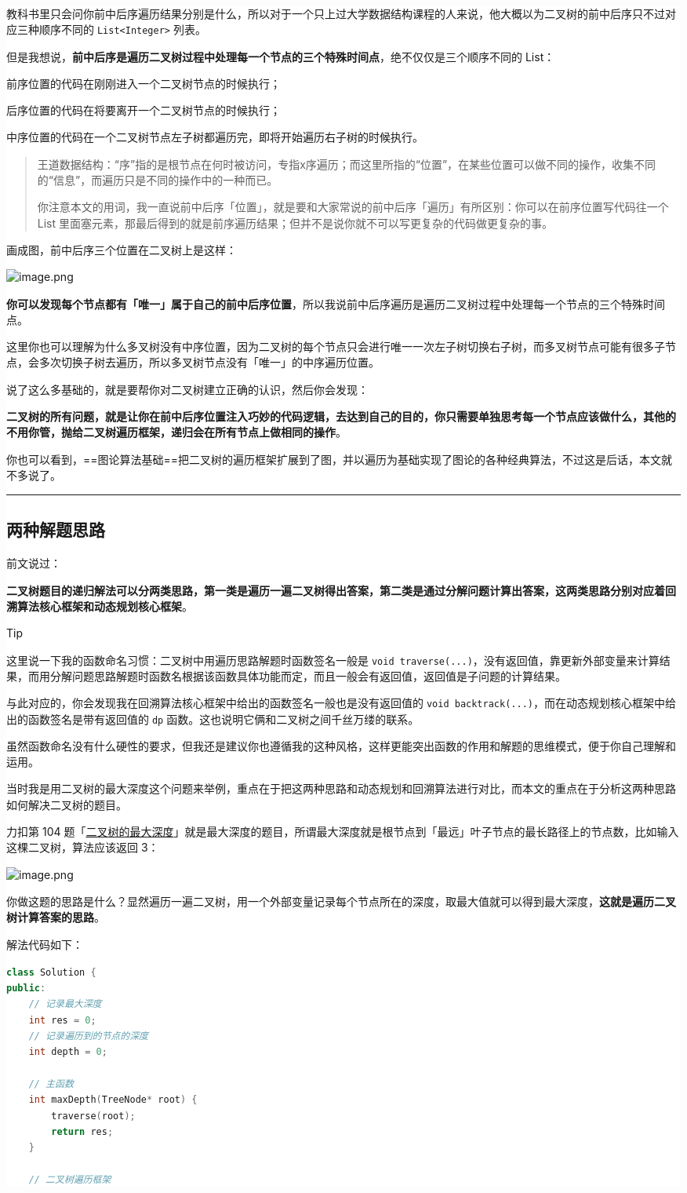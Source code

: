 教科书里只会问你前中后序遍历结果分别是什么，所以对于一个只上过大学数据结构课程的人来说，他大概以为二叉树的前中后序只不过对应三种顺序不同的 `List<Integer>` 列表。

但是我想说，**前中后序是遍历二叉树过程中处理每一个节点的三个特殊时间点**，绝不仅仅是三个顺序不同的 List：

前序位置的代码在刚刚进入一个二叉树节点的时候执行；

后序位置的代码在将要离开一个二叉树节点的时候执行；

中序位置的代码在一个二叉树节点左子树都遍历完，即将开始遍历右子树的时候执行。

> 王道数据结构：“序”指的是根节点在何时被访问，专指x序遍历；而这里所指的“位置”，在某些位置可以做不同的操作，收集不同的“信息”，而遍历只是不同的操作中的一种而已。
> 
> 你注意本文的用词，我一直说前中后序「位置」，就是要和大家常说的前中后序「遍历」有所区别：你可以在前序位置写代码往一个 List 里面塞元素，那最后得到的就是前序遍历结果；但并不是说你就不可以写更复杂的代码做更复杂的事。

画成图，前中后序三个位置在二叉树上是这样：

![image.png](https://typora-yzj.oss-cn-hangzhou.aliyuncs.com/img/20250209145506.png)

**你可以发现每个节点都有「唯一」属于自己的前中后序位置**，所以我说前中后序遍历是遍历二叉树过程中处理每一个节点的三个特殊时间点。

这里你也可以理解为什么多叉树没有中序位置，因为二叉树的每个节点只会进行唯一一次左子树切换右子树，而多叉树节点可能有很多子节点，会多次切换子树去遍历，所以多叉树节点没有「唯一」的中序遍历位置。

说了这么多基础的，就是要帮你对二叉树建立正确的认识，然后你会发现：

**二叉树的所有问题，就是让你在前中后序位置注入巧妙的代码逻辑，去达到自己的目的，你只需要单独思考每一个节点应该做什么，其他的不用你管，抛给二叉树遍历框架，递归会在所有节点上做相同的操作**。

你也可以看到，==图论算法基础==把二叉树的遍历框架扩展到了图，并以遍历为基础实现了图论的各种经典算法，不过这是后话，本文就不多说了。

---

## 两种解题思路

前文说过：

**二叉树题目的递归解法可以分两类思路，第一类是遍历一遍二叉树得出答案，第二类是通过分解问题计算出答案，这两类思路分别对应着回溯算法核心框架和动态规划核心框架**。

> [!tip]
> 这里说一下我的函数命名习惯：二叉树中用遍历思路解题时函数签名一般是 `void traverse(...)`，没有返回值，靠更新外部变量来计算结果，而用分解问题思路解题时函数名根据该函数具体功能而定，而且一般会有返回值，返回值是子问题的计算结果。
> 
> 与此对应的，你会发现我在回溯算法核心框架中给出的函数签名一般也是没有返回值的 `void backtrack(...)`，而在动态规划核心框架中给出的函数签名是带有返回值的 `dp` 函数。这也说明它俩和二叉树之间千丝万缕的联系。
> 
> 虽然函数命名没有什么硬性的要求，但我还是建议你也遵循我的这种风格，这样更能突出函数的作用和解题的思维模式，便于你自己理解和运用。

当时我是用二叉树的最大深度这个问题来举例，重点在于把这两种思路和动态规划和回溯算法进行对比，而本文的重点在于分析这两种思路如何解决二叉树的题目。

力扣第 104 题「[二叉树的最大深度](https://leetcode.cn/problems/maximum-depth-of-binary-tree/)」就是最大深度的题目，所谓最大深度就是根节点到「最远」叶子节点的最长路径上的节点数，比如输入这棵二叉树，算法应该返回 3：

![image.png](https://typora-yzj.oss-cn-hangzhou.aliyuncs.com/img/20250209150348.png)

你做这题的思路是什么？显然遍历一遍二叉树，用一个外部变量记录每个节点所在的深度，取最大值就可以得到最大深度，**这就是遍历二叉树计算答案的思路**。

解法代码如下：

```cpp
class Solution {
public:
    // 记录最大深度
    int res = 0;
    // 记录遍历到的节点的深度
    int depth = 0;

    // 主函数
    int maxDepth(TreeNode* root) {
        traverse(root);
        return res;
    }

    // 二叉树遍历框架
```